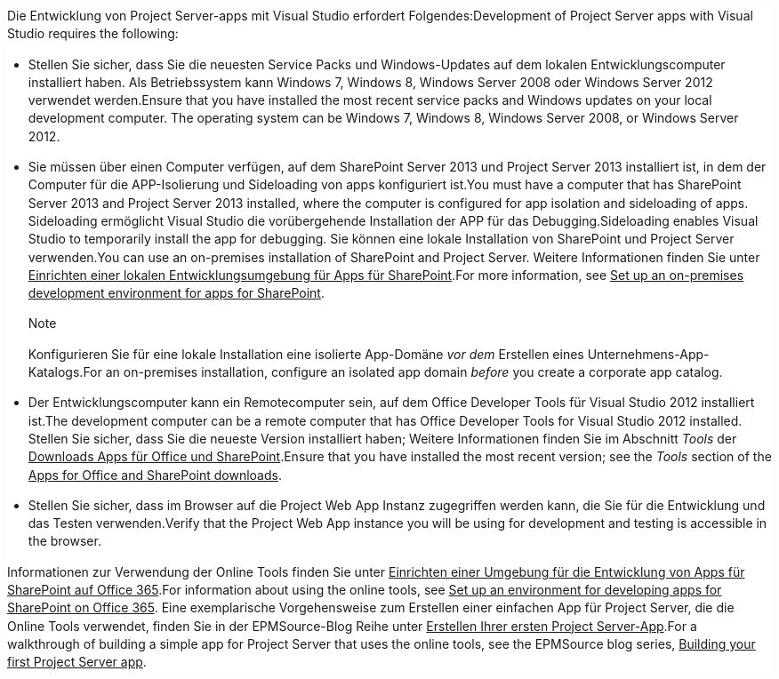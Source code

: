 <span data-ttu-id="f36fe-123">Die Entwicklung von Project Server-apps mit Visual Studio erfordert Folgendes:</span><span class="sxs-lookup"><span data-stu-id="f36fe-123">Development of Project Server apps with Visual Studio requires the following:</span></span>
  
- <span data-ttu-id="f36fe-p106">Stellen Sie sicher, dass Sie die neuesten Service Packs und Windows-Updates auf dem lokalen Entwicklungscomputer installiert haben. Als Betriebssystem kann Windows 7, Windows 8, Windows Server 2008 oder Windows Server 2012 verwendet werden.</span><span class="sxs-lookup"><span data-stu-id="f36fe-p106">Ensure that you have installed the most recent service packs and Windows updates on your local development computer. The operating system can be Windows 7, Windows 8, Windows Server 2008, or Windows Server 2012.</span></span>
    
- <span data-ttu-id="f36fe-126">Sie müssen über einen Computer verfügen, auf dem SharePoint Server 2013 und Project Server 2013 installiert ist, in dem der Computer für die APP-Isolierung und Sideloading von apps konfiguriert ist.</span><span class="sxs-lookup"><span data-stu-id="f36fe-126">You must have a computer that has SharePoint Server 2013 and Project Server 2013 installed, where the computer is configured for app isolation and sideloading of apps.</span></span> <span data-ttu-id="f36fe-127">Sideloading ermöglicht Visual Studio die vorübergehende Installation der APP für das Debugging.</span><span class="sxs-lookup"><span data-stu-id="f36fe-127">Sideloading enables Visual Studio to temporarily install the app for debugging.</span></span> <span data-ttu-id="f36fe-128">Sie können eine lokale Installation von SharePoint und Project Server verwenden.</span><span class="sxs-lookup"><span data-stu-id="f36fe-128">You can use an on-premises installation of SharePoint and Project Server.</span></span> <span data-ttu-id="f36fe-129">Weitere Informationen finden Sie unter [Einrichten einer lokalen Entwicklungsumgebung für Apps für SharePoint](https://msdn.microsoft.com/library/fp179923%28Office.15%29.aspx).</span><span class="sxs-lookup"><span data-stu-id="f36fe-129">For more information, see [Set up an on-premises development environment for apps for SharePoint](https://msdn.microsoft.com/library/fp179923%28Office.15%29.aspx).</span></span>
    
   > [!NOTE]
   > <span data-ttu-id="f36fe-130">Konfigurieren Sie für eine lokale Installation eine isolierte App-Domäne *vor dem* Erstellen eines Unternehmens-App-Katalogs.</span><span class="sxs-lookup"><span data-stu-id="f36fe-130">For an on-premises installation, configure an isolated app domain  *before*  you create a corporate app catalog.</span></span> 
  
- <span data-ttu-id="f36fe-131">Der Entwicklungscomputer kann ein Remotecomputer sein, auf dem Office Developer Tools für Visual Studio 2012 installiert ist.</span><span class="sxs-lookup"><span data-stu-id="f36fe-131">The development computer can be a remote computer that has Office Developer Tools for Visual Studio 2012 installed.</span></span> <span data-ttu-id="f36fe-132">Stellen Sie sicher, dass Sie die neueste Version installiert haben; Weitere Informationen finden Sie im Abschnitt *Tools* der [Downloads Apps für Office und SharePoint](https://msdn.microsoft.com/office/apps/fp123627.aspx).</span><span class="sxs-lookup"><span data-stu-id="f36fe-132">Ensure that you have installed the most recent version; see the  *Tools*  section of the [Apps for Office and SharePoint downloads](https://msdn.microsoft.com/office/apps/fp123627.aspx).</span></span>
    
- <span data-ttu-id="f36fe-133">Stellen Sie sicher, dass im Browser auf die Project Web App Instanz zugegriffen werden kann, die Sie für die Entwicklung und das Testen verwenden.</span><span class="sxs-lookup"><span data-stu-id="f36fe-133">Verify that the Project Web App instance you will be using for development and testing is accessible in the browser.</span></span>
    
<span data-ttu-id="f36fe-134">Informationen zur Verwendung der Online Tools finden Sie unter [Einrichten einer Umgebung für die Entwicklung von Apps für SharePoint auf Office 365](https://msdn.microsoft.com/library/fp161179.aspx).</span><span class="sxs-lookup"><span data-stu-id="f36fe-134">For information about using the online tools, see [Set up an environment for developing apps for SharePoint on Office 365](https://msdn.microsoft.com/library/fp161179.aspx).</span></span> <span data-ttu-id="f36fe-135">Eine exemplarische Vorgehensweise zum Erstellen einer einfachen App für Project Server, die die Online Tools verwendet, finden Sie in der EPMSource-Blog Reihe unter [Erstellen Ihrer ersten Project Server-App](https://epmsource.com/2012/11/20/building-your-first-project-server-app-part-zerothe-introduction/).</span><span class="sxs-lookup"><span data-stu-id="f36fe-135">For a walkthrough of building a simple app for Project Server that uses the online tools, see the EPMSource blog series, [Building your first Project Server app](https://epmsource.com/2012/11/20/building-your-first-project-server-app-part-zerothe-introduction/).</span></span>
